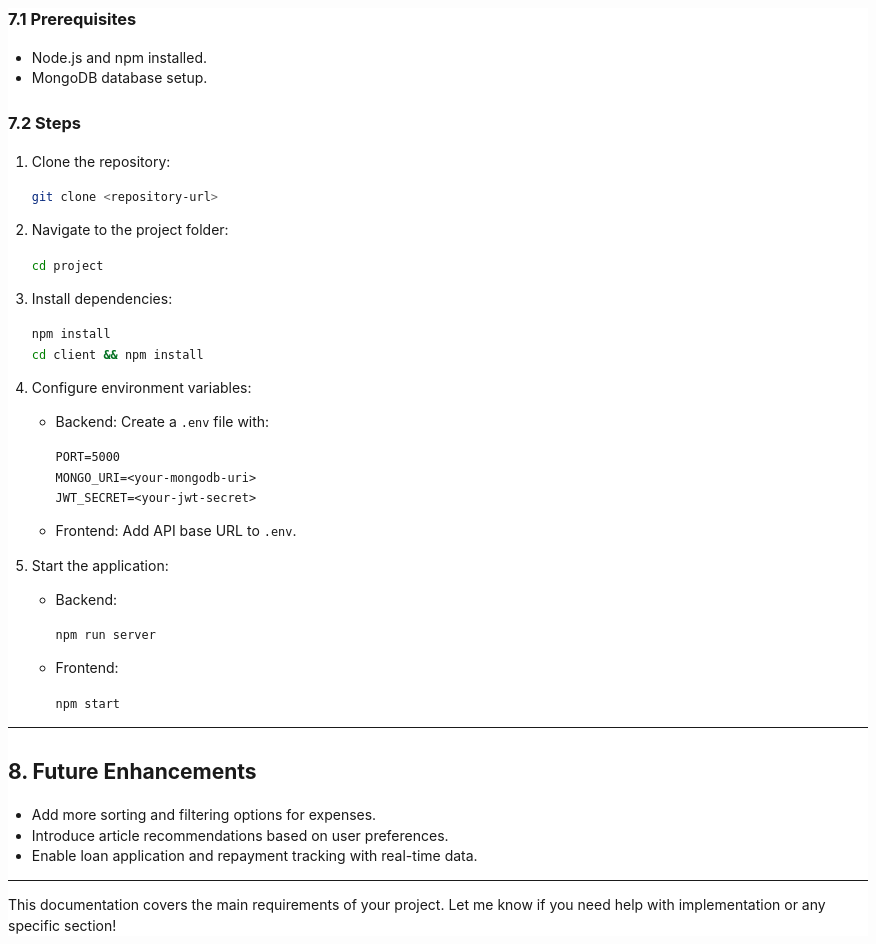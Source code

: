 ### **7.1 Prerequisites**
- Node.js and npm installed.
- MongoDB database setup.

### **7.2 Steps**
1. Clone the repository:
   ```bash
   git clone <repository-url>
   ```
2. Navigate to the project folder:
   ```bash
   cd project
   ```
3. Install dependencies:
   ```bash
   npm install
   cd client && npm install
   ```
4. Configure environment variables:
   - Backend: Create a `.env` file with:
     ```env
     PORT=5000
     MONGO_URI=<your-mongodb-uri>
     JWT_SECRET=<your-jwt-secret>
     ```
   - Frontend: Add API base URL to `.env`.

5. Start the application:
   - Backend:
     ```bash
     npm run server
     ```
   - Frontend:
     ```bash
     npm start
     ```

---

## **8. Future Enhancements**
- Add more sorting and filtering options for expenses.
- Introduce article recommendations based on user preferences.
- Enable loan application and repayment tracking with real-time data.

---

This documentation covers the main requirements of your project. Let me know if you need help with implementation or any specific section!

